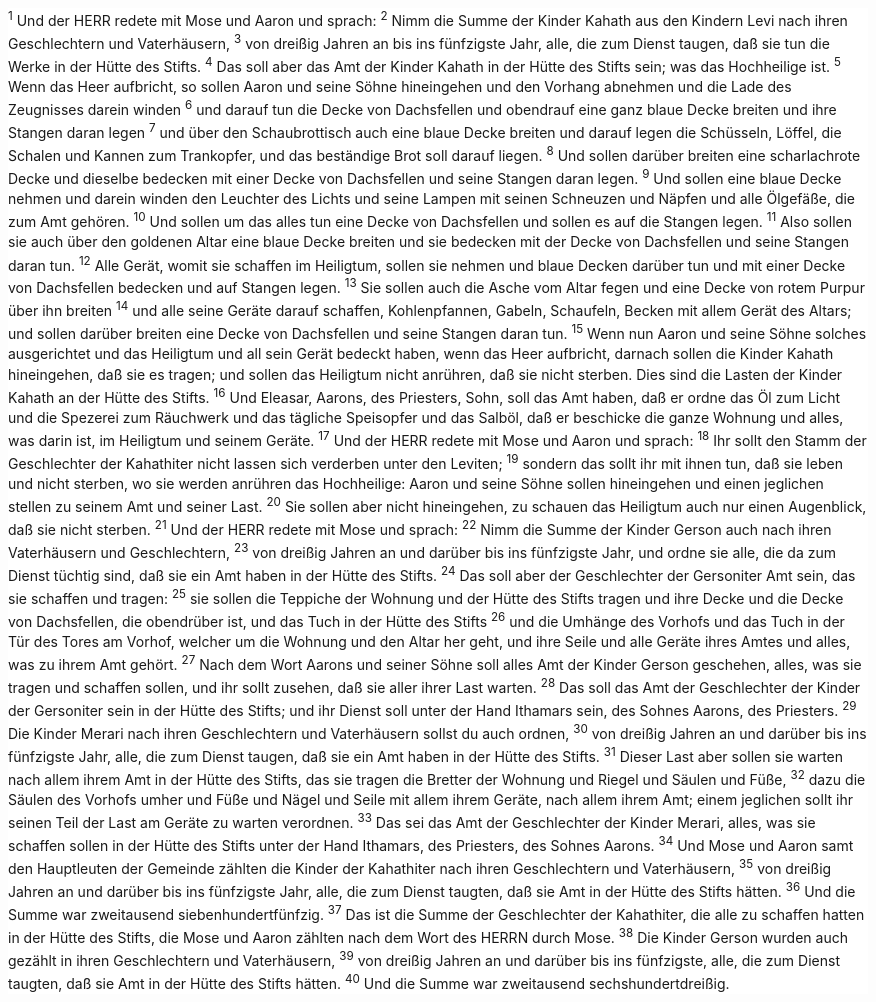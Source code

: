 <sup>1</sup> Und der HERR redete mit Mose und Aaron und sprach: <sup>2</sup> Nimm die Summe der Kinder Kahath aus den Kindern Levi nach ihren Geschlechtern und Vaterhäusern, <sup>3</sup> von dreißig Jahren an bis ins fünfzigste Jahr, alle, die zum Dienst taugen, daß sie tun die Werke in der Hütte des Stifts. <sup>4</sup> Das soll aber das Amt der Kinder Kahath in der Hütte des Stifts sein; was das Hochheilige ist. <sup>5</sup> Wenn das Heer aufbricht, so sollen Aaron und seine Söhne hineingehen und den Vorhang abnehmen und die Lade des Zeugnisses darein winden <sup>6</sup> und darauf tun die Decke von Dachsfellen und obendrauf eine ganz blaue Decke breiten und ihre Stangen daran legen <sup>7</sup> und über den Schaubrottisch auch eine blaue Decke breiten und darauf legen die Schüsseln, Löffel, die Schalen und Kannen zum Trankopfer, und das beständige Brot soll darauf liegen. <sup>8</sup> Und sollen darüber breiten eine scharlachrote Decke und dieselbe bedecken mit einer Decke von Dachsfellen und seine Stangen daran legen. <sup>9</sup> Und sollen eine blaue Decke nehmen und darein winden den Leuchter des Lichts und seine Lampen mit seinen Schneuzen und Näpfen und alle Ölgefäße, die zum Amt gehören. <sup>10</sup> Und sollen um das alles tun eine Decke von Dachsfellen und sollen es auf die Stangen legen. <sup>11</sup> Also sollen sie auch über den goldenen Altar eine blaue Decke breiten und sie bedecken mit der Decke von Dachsfellen und seine Stangen daran tun. <sup>12</sup> Alle Gerät, womit sie schaffen im Heiligtum, sollen sie nehmen und blaue Decken darüber tun und mit einer Decke von Dachsfellen bedecken und auf Stangen legen. <sup>13</sup> Sie sollen auch die Asche vom Altar fegen und eine Decke von rotem Purpur über ihn breiten <sup>14</sup> und alle seine Geräte darauf schaffen, Kohlenpfannen, Gabeln, Schaufeln, Becken mit allem Gerät des Altars; und sollen darüber breiten eine Decke von Dachsfellen und seine Stangen daran tun. <sup>15</sup> Wenn nun Aaron und seine Söhne solches ausgerichtet und das Heiligtum und all sein Gerät bedeckt haben, wenn das Heer aufbricht, darnach sollen die Kinder Kahath hineingehen, daß sie es tragen; und sollen das Heiligtum nicht anrühren, daß sie nicht sterben. Dies sind die Lasten der Kinder Kahath an der Hütte des Stifts. <sup>16</sup> Und Eleasar, Aarons, des Priesters, Sohn, soll das Amt haben, daß er ordne das Öl zum Licht und die Spezerei zum Räuchwerk und das tägliche Speisopfer und das Salböl, daß er beschicke die ganze Wohnung und alles, was darin ist, im Heiligtum und seinem Geräte. <sup>17</sup> Und der HERR redete mit Mose und Aaron und sprach: <sup>18</sup> Ihr sollt den Stamm der Geschlechter der Kahathiter nicht lassen sich verderben unter den Leviten; <sup>19</sup> sondern das sollt ihr mit ihnen tun, daß sie leben und nicht sterben, wo sie werden anrühren das Hochheilige: Aaron und seine Söhne sollen hineingehen und einen jeglichen stellen zu seinem Amt und seiner Last. <sup>20</sup> Sie sollen aber nicht hineingehen, zu schauen das Heiligtum auch nur einen Augenblick, daß sie nicht sterben. <sup>21</sup> Und der HERR redete mit Mose und sprach: <sup>22</sup> Nimm die Summe der Kinder Gerson auch nach ihren Vaterhäusern und Geschlechtern, <sup>23</sup> von dreißig Jahren an und darüber bis ins fünfzigste Jahr, und ordne sie alle, die da zum Dienst tüchtig sind, daß sie ein Amt haben in der Hütte des Stifts. <sup>24</sup> Das soll aber der Geschlechter der Gersoniter Amt sein, das sie schaffen und tragen: <sup>25</sup> sie sollen die Teppiche der Wohnung und der Hütte des Stifts tragen und ihre Decke und die Decke von Dachsfellen, die obendrüber ist, und das Tuch in der Hütte des Stifts <sup>26</sup> und die Umhänge des Vorhofs und das Tuch in der Tür des Tores am Vorhof, welcher um die Wohnung und den Altar her geht, und ihre Seile und alle Geräte ihres Amtes und alles, was zu ihrem Amt gehört. <sup>27</sup> Nach dem Wort Aarons und seiner Söhne soll alles Amt der Kinder Gerson geschehen, alles, was sie tragen und schaffen sollen, und ihr sollt zusehen, daß sie aller ihrer Last warten. <sup>28</sup> Das soll das Amt der Geschlechter der Kinder der Gersoniter sein in der Hütte des Stifts; und ihr Dienst soll unter der Hand Ithamars sein, des Sohnes Aarons, des Priesters. <sup>29</sup> Die Kinder Merari nach ihren Geschlechtern und Vaterhäusern sollst du auch ordnen, <sup>30</sup> von dreißig Jahren an und darüber bis ins fünfzigste Jahr, alle, die zum Dienst taugen, daß sie ein Amt haben in der Hütte des Stifts. <sup>31</sup> Dieser Last aber sollen sie warten nach allem ihrem Amt in der Hütte des Stifts, das sie tragen die Bretter der Wohnung und Riegel und Säulen und Füße, <sup>32</sup> dazu die Säulen des Vorhofs umher und Füße und Nägel und Seile mit allem ihrem Geräte, nach allem ihrem Amt; einem jeglichen sollt ihr seinen Teil der Last am Geräte zu warten verordnen. <sup>33</sup> Das sei das Amt der Geschlechter der Kinder Merari, alles, was sie schaffen sollen in der Hütte des Stifts unter der Hand Ithamars, des Priesters, des Sohnes Aarons. <sup>34</sup> Und Mose und Aaron samt den Hauptleuten der Gemeinde zählten die Kinder der Kahathiter nach ihren Geschlechtern und Vaterhäusern, <sup>35</sup> von dreißig Jahren an und darüber bis ins fünfzigste Jahr, alle, die zum Dienst taugten, daß sie Amt in der Hütte des Stifts hätten. <sup>36</sup> Und die Summe war zweitausend siebenhundertfünfzig. <sup>37</sup> Das ist die Summe der Geschlechter der Kahathiter, die alle zu schaffen hatten in der Hütte des Stifts, die Mose und Aaron zählten nach dem Wort des HERRN durch Mose. <sup>38</sup> Die Kinder Gerson wurden auch gezählt in ihren Geschlechtern und Vaterhäusern, <sup>39</sup> von dreißig Jahren an und darüber bis ins fünfzigste, alle, die zum Dienst taugten, daß sie Amt in der Hütte des Stifts hätten. <sup>40</sup> Und die Summe war zweitausend sechshundertdreißig.